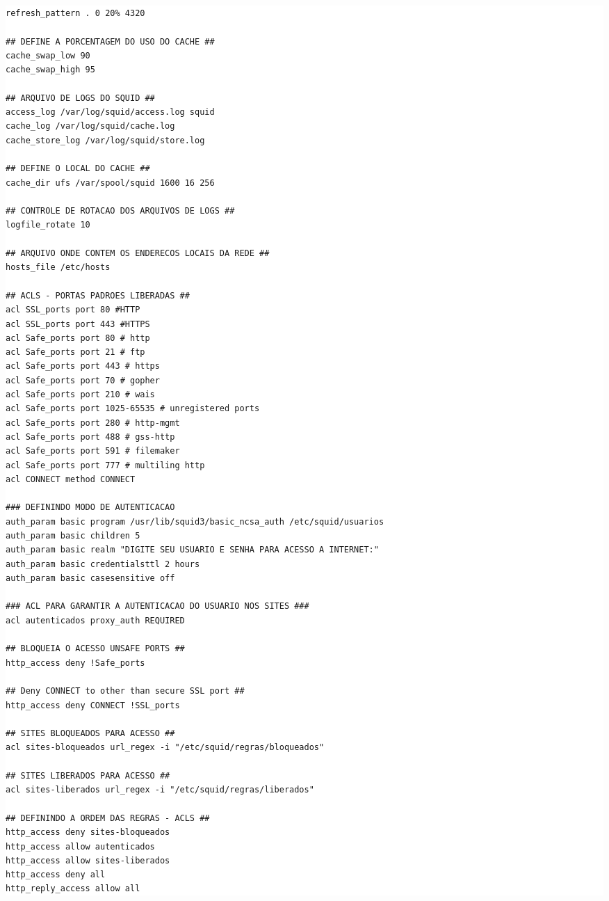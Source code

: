   ```
  refresh_pattern . 0 20% 4320

  ## DEFINE A PORCENTAGEM DO USO DO CACHE ## 
  cache_swap_low 90
  cache_swap_high 95

  ## ARQUIVO DE LOGS DO SQUID ## 
  access_log /var/log/squid/access.log squid
  cache_log /var/log/squid/cache.log
  cache_store_log /var/log/squid/store.log

  ## DEFINE O LOCAL DO CACHE ##
  cache_dir ufs /var/spool/squid 1600 16 256

  ## CONTROLE DE ROTACAO DOS ARQUIVOS DE LOGS ##
  logfile_rotate 10

  ## ARQUIVO ONDE CONTEM OS ENDERECOS LOCAIS DA REDE ##
  hosts_file /etc/hosts

  ## ACLS - PORTAS PADROES LIBERADAS ##
  acl SSL_ports port 80 #HTTP
  acl SSL_ports port 443 #HTTPS
  acl Safe_ports port 80 # http
  acl Safe_ports port 21 # ftp
  acl Safe_ports port 443 # https
  acl Safe_ports port 70 # gopher
  acl Safe_ports port 210 # wais
  acl Safe_ports port 1025-65535 # unregistered ports
  acl Safe_ports port 280 # http-mgmt
  acl Safe_ports port 488 # gss-http
  acl Safe_ports port 591 # filemaker
  acl Safe_ports port 777 # multiling http
  acl CONNECT method CONNECT

  ### DEFININDO MODO DE AUTENTICACAO
  auth_param basic program /usr/lib/squid3/basic_ncsa_auth /etc/squid/usuarios
  auth_param basic children 5
  auth_param basic realm "DIGITE SEU USUARIO E SENHA PARA ACESSO A INTERNET:"
  auth_param basic credentialsttl 2 hours
  auth_param basic casesensitive off

  ### ACL PARA GARANTIR A AUTENTICACAO DO USUARIO NOS SITES ###
  acl autenticados proxy_auth REQUIRED

  ## BLOQUEIA O ACESSO UNSAFE PORTS ##
  http_access deny !Safe_ports

  ## Deny CONNECT to other than secure SSL port ##
  http_access deny CONNECT !SSL_ports

  ## SITES BLOQUEADOS PARA ACESSO ##
  acl sites-bloqueados url_regex -i "/etc/squid/regras/bloqueados"

  ## SITES LIBERADOS PARA ACESSO ##
  acl sites-liberados url_regex -i "/etc/squid/regras/liberados"

  ## DEFININDO A ORDEM DAS REGRAS - ACLS ##
  http_access deny sites-bloqueados
  http_access allow autenticados
  http_access allow sites-liberados
  http_access deny all
  http_reply_access allow all
  ```